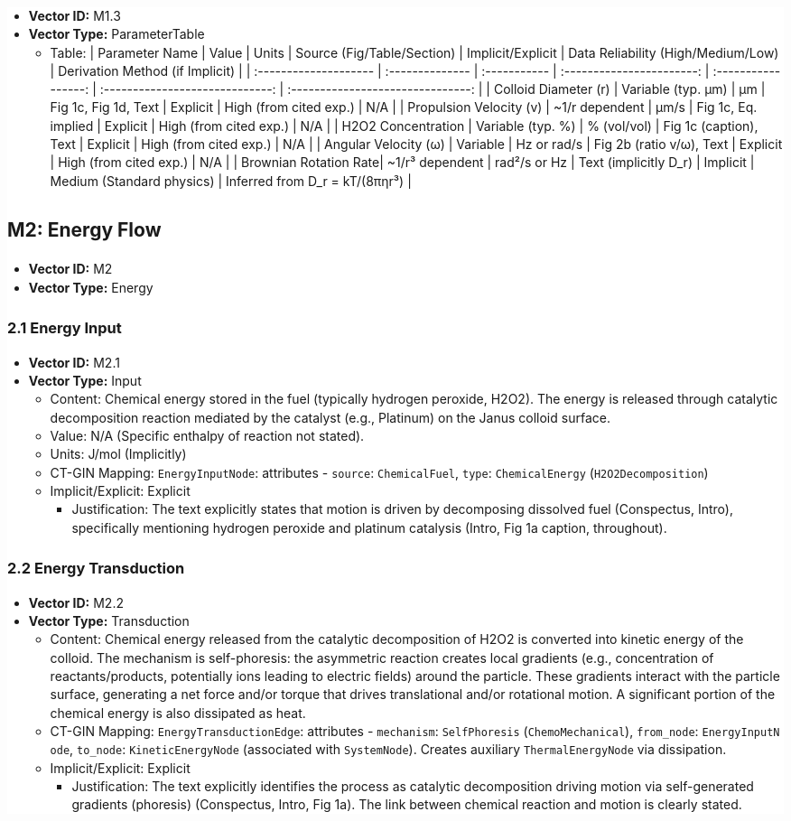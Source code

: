 *   **Vector ID:** M1.3
*   **Vector Type:** ParameterTable
    *   Table:
        | Parameter Name        | Value           | Units        | Source (Fig/Table/Section) | Implicit/Explicit | Data Reliability (High/Medium/Low) | Derivation Method (if Implicit) |
        | :-------------------- | :-------------- | :----------- | :-----------------------: | :-----------------: | :-----------------------------: | :-------------------------------: |
        | Colloid Diameter (r)  | Variable (typ. μm) | μm        | Fig 1c, Fig 1d, Text      | Explicit          | High (from cited exp.)          | N/A                               |
        | Propulsion Velocity (v) | ~1/r dependent  | μm/s         | Fig 1c, Eq. implied       | Explicit          | High (from cited exp.)          | N/A                               |
        | H2O2 Concentration    | Variable (typ. %) | % (vol/vol)  | Fig 1c (caption), Text    | Explicit          | High (from cited exp.)          | N/A                               |
        | Angular Velocity (ω)  | Variable        | Hz or rad/s  | Fig 2b (ratio v/ω), Text  | Explicit          | High (from cited exp.)          | N/A                               |
        | Brownian Rotation Rate| ~1/r³ dependent | rad²/s or Hz | Text (implicitly D_r)     | Implicit          | Medium (Standard physics)       | Inferred from D_r = kT/(8πηr³)  |

## M2: Energy Flow
*   **Vector ID:** M2
*   **Vector Type:** Energy

### **2.1 Energy Input**

*   **Vector ID:** M2.1
*   **Vector Type:** Input
    *   Content: Chemical energy stored in the fuel (typically hydrogen peroxide, H2O2). The energy is released through catalytic decomposition reaction mediated by the catalyst (e.g., Platinum) on the Janus colloid surface.
    *   Value: N/A (Specific enthalpy of reaction not stated).
    *   Units: J/mol (Implicitly)
    *   CT-GIN Mapping: `EnergyInputNode`: attributes - `source`: `ChemicalFuel`, `type`: `ChemicalEnergy` (`H2O2Decomposition`)
    *   Implicit/Explicit: Explicit
        *  Justification: The text explicitly states that motion is driven by decomposing dissolved fuel (Conspectus, Intro), specifically mentioning hydrogen peroxide and platinum catalysis (Intro, Fig 1a caption, throughout).

### **2.2 Energy Transduction**

*   **Vector ID:** M2.2
*   **Vector Type:** Transduction
    *   Content: Chemical energy released from the catalytic decomposition of H2O2 is converted into kinetic energy of the colloid. The mechanism is self-phoresis: the asymmetric reaction creates local gradients (e.g., concentration of reactants/products, potentially ions leading to electric fields) around the particle. These gradients interact with the particle surface, generating a net force and/or torque that drives translational and/or rotational motion. A significant portion of the chemical energy is also dissipated as heat.
    *   CT-GIN Mapping: `EnergyTransductionEdge`: attributes - `mechanism`: `SelfPhoresis` (`ChemoMechanical`), `from_node`: `EnergyInputNode`, `to_node`: `KineticEnergyNode` (associated with `SystemNode`). Creates auxiliary `ThermalEnergyNode` via dissipation.
    *   Implicit/Explicit: Explicit
        *  Justification: The text explicitly identifies the process as catalytic decomposition driving motion via self-generated gradients (phoresis) (Conspectus, Intro, Fig 1a). The link between chemical reaction and motion is clearly stated.
